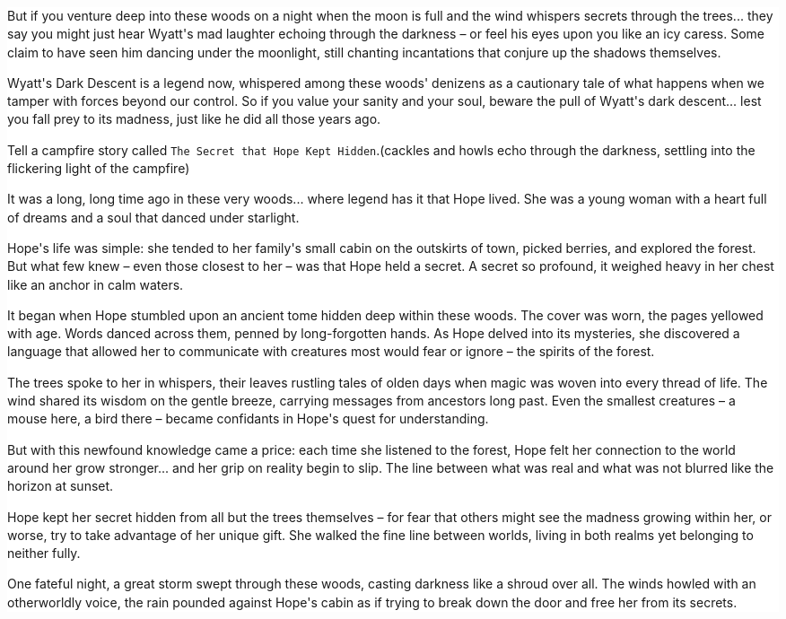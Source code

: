 But if you venture deep into these woods on a night when the moon is full and the wind whispers secrets through the trees... they say you might just hear Wyatt's mad laughter echoing through the darkness – or feel his eyes upon you like an icy caress. Some claim to have seen him dancing under the moonlight, still chanting incantations that conjure up the shadows themselves.

Wyatt's Dark Descent is a legend now, whispered among these woods' denizens as a cautionary tale of what happens when we tamper with forces beyond our control. So if you value your sanity and your soul, beware the pull of Wyatt's dark descent... lest you fall prey to its madness, just like he did all those years ago.<end>

Tell a campfire story called `The Secret that Hope Kept Hidden`.<start>(cackles and howls echo through the darkness, settling into the flickering light of the campfire)

It was a long, long time ago in these very woods... where legend has it that Hope lived. She was a young woman with a heart full of dreams and a soul that danced under starlight.

Hope's life was simple: she tended to her family's small cabin on the outskirts of town, picked berries, and explored the forest. But what few knew – even those closest to her – was that Hope held a secret. A secret so profound, it weighed heavy in her chest like an anchor in calm waters.

It began when Hope stumbled upon an ancient tome hidden deep within these woods. The cover was worn, the pages yellowed with age. Words danced across them, penned by long-forgotten hands. As Hope delved into its mysteries, she discovered a language that allowed her to communicate with creatures most would fear or ignore – the spirits of the forest.

The trees spoke to her in whispers, their leaves rustling tales of olden days when magic was woven into every thread of life. The wind shared its wisdom on the gentle breeze, carrying messages from ancestors long past. Even the smallest creatures – a mouse here, a bird there – became confidants in Hope's quest for understanding.

But with this newfound knowledge came a price: each time she listened to the forest, Hope felt her connection to the world around her grow stronger... and her grip on reality begin to slip. The line between what was real and what was not blurred like the horizon at sunset.

Hope kept her secret hidden from all but the trees themselves – for fear that others might see the madness growing within her, or worse, try to take advantage of her unique gift. She walked the fine line between worlds, living in both realms yet belonging to neither fully.

One fateful night, a great storm swept through these woods, casting darkness like a shroud over all. The winds howled with an otherworldly voice, the rain pounded against Hope's cabin as if trying to break down the door and free her from its secrets.

